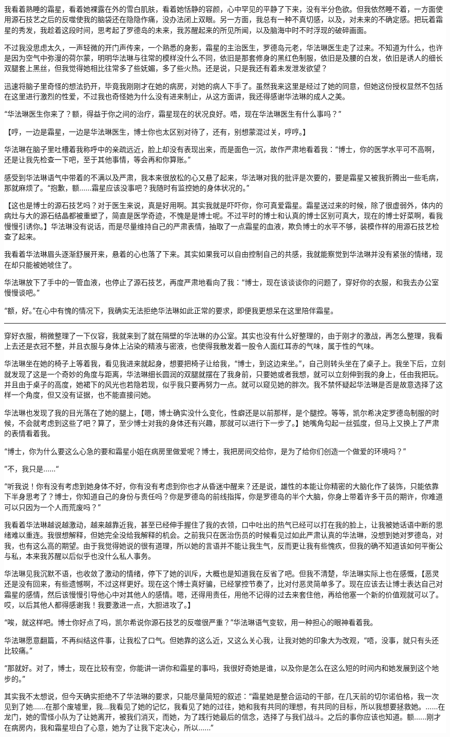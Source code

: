 我看着熟睡的霜星，看着她裸露在外的雪白肌肤，看着她恬静的容颜，心中罕见的平静了下来，没有半分色欲。但我依然睡不着，一方面使用源石技艺之后的反噬使我的脑袋还在隐隐作痛，没办法闭上双眼。另一方面，我总有一种不真切感，以及，对未来的不确定感。把玩着霜星的秀发，我趁着这段时间，思考起了罗德岛的未来，我苏醒起来的所见所闻，以及脑海中时不时浮现的破碎画面。

不过我没思虑太久，一声轻微的开门声传来，一个熟悉的身影，霜星的主治医生，罗德岛元老，华法琳医生走了过来。不知道为什么，也许是因为空气中弥漫的荷尔蒙，明明华法琳与往常的模样没什么不同，依旧是那套修身的黑红色制服，依旧是及腰的白发，依旧是诱人的细长双腿套上黑丝，但我觉得她相比往常多了些妩媚，多了些火热。还是说，只是我还有着未发泄发欲望？

迅速将脑子里奇怪的想法扔开，毕竟我刚刚才在她的病房，对她的病人下手了。虽然我来这里是经过了她的同意，但她这份授权显然不包括在这里进行激烈的性爱，不过我也奇怪她为什么没有进来制止，从这方面讲，我还得感谢华法琳的成人之美。

“华法琳医生你来了？额，得益于你之间的治疗，霜星现在的状况良好。唔，现在华法琳医生有什么事吗？”

【哼，一边是霜星，一边是华法琳医生，博士你也太区别对待了，还有，别想蒙混过关，哼哼。】

华法琳在脑子里吐槽着我称呼中的亲疏远近，脸上却没有表现出来，而是面色一沉，故作严肃地看着我：“博士，你的医学水平可不高啊，还是让我先检查一下吧，至于其他事情，等会再和你算账。”

感受到华法琳语气中带着的不满以及严肃，我本来很放松的心又悬了起来，华法琳对我的批评是次要的，要是霜星又被我折腾出一些毛病，那就麻烦了。“抱歉，额......霜星应该没事吧？我随时有监控她的身体状况的。”

【这也是博士的源石技艺吗？对于医生来说，真是好用啊。其实我就是吓吓你，你可真爱霜星。霜星送过来的时候，除了很虚弱外，体内的病灶与大的源石结晶都被重塑了，简直是医学奇迹，不愧是是博士呢。不过平时的博士和认真的博士区别可真大，现在的博士好菜啊，看我慢慢引诱你。】华法琳没有说话，而是尽量维持自己的严肃表情，抽取了一点霜星的血液，欺负博士的水平不够，装模作样的用源石技艺检查了起来。

我看着华法琳眉头逐渐舒展开来，悬着的心也落了下来。其实如果我可以自由控制自己的共感，我就能察觉到华法琳并没有紧张的情绪，现在却只能被她唬住了。

华法琳放下了手中的一管血液，也停止了源石技艺，再度严肃地看向了我：“博士，现在该谈谈你的问题了，穿好你的衣服，和我去办公室慢慢谈吧。”

“额，好。”在心中有愧的情况下，我确实无法拒绝华法琳如此正常的要求，即便我更想呆在这里陪伴霜星。

------

穿好衣服，稍微整理了一下仪容，我就来到了就在隔壁的华法琳的办公室。其实也没有什么好整理的，由于刚才的激战，再怎么整理，我看上去还是衣冠不整，并且衣服与身体上沾染的精液与密液，也使得我散发着一股令人面红耳赤的气味，属于性的气味。

华法琳坐在她的椅子上等着我，看见我进来就起身，想要把椅子让给我，“博士，到这边来坐。”，自己则转头坐在了桌子上。我坐下后，立刻就发现了这是一个奇妙的角度与距离，华法琳细长圆润的双腿就摆在了我身前，只要她或者我想，就可以立刻伸到我的身上，任由我把玩。并且由于桌子的高度，她裙下的风光也若隐若现，似乎我只要再努力一点。就可以窥见她的胖次。我不禁怀疑起华法琳是否是故意选择了这样一个角度，但又没有证据，也不能直接问她。

华法琳也发现了我的目光落在了她的腿上，【嗯，博士确实没什么变化，性癖还是以前那样，是个腿控。等等，凯尔希决定罗德岛制服的时候，不会就考虑到这些了吧？算了，至少博士对我的身体还有兴趣，那就可以进行下一步了。】她嘴角勾起一丝弧度，但马上又换上了严肃的表情看着我。

“博士，你为什么要这么心急的要和霜星小姐在病房里做爱呢？博士，我把房间交给你，是为了给你们创造一个做爱的环境吗？”

”不，我只是......“

“听我说！你有没有考虑到她身体不好，你有没有考虑到你也才从昏迷中醒来？还是说，雄性的本能让你精密的大脑化作了装饰，只能依靠下半身思考了？博士，你知道自己的身份与责任吗？你是罗德岛的前线指挥，你是罗德岛的半个大脑，你身上带着许多干员的期许，你难道可以只因为一个人而荒废吗？”

我看着华法琳越说越激动，越来越靠近我，甚至已经伸手握住了我的衣领，口中吐出的热气已经可以打在我的脸上，让我被她话语中断的思绪难以重连。我很想解释，但她完全没给我解释的机会。之前我只在医治伤员的时候看见过如此严肃认真的华法琳，没想到她对罗德岛，对我，也有这么高的期望。由于我觉得她说的很有道理，所以她的言语并不能让我生气，反而更让我有些愧疚，但我的确不知道该如何平衡公与私，本来我苏醒以后似乎也没什么私人事务。

华法琳见我沉默不语，也收敛了激动的情绪，停下了她的训斥，大概也是知道我在反省了吧。但我不清楚，华法琳实际上也在感慨，【恶灵还是没有回来，有些遗憾啊，不过这样更好。现在这个博士真好骗，已经掌控节奏了，比对付恶灵简单多了。现在应该去让博士表达自己对霜星的感情，然后该慢慢引导他心中对其他人的感情。嗯，还得用责任，用他不记得的过去来套住他，再给他塞一个新的价值观就可以了。哎，以后其他人都得感谢我！我要激进一点，大胆进攻了。】

“唉，就这样吧。博士你好点了吗，凯尔希说你源石技艺的反噬很严重？”华法琳语气变软，用一种担心的眼神看着我。

华法琳愿意翻篇，不再纠结这件事，让我松了口气。但她靠的这么近，又这么关心我，让我对她的印象大为改观，“唔，没事，就只有头还比较痛。”

“那就好。对了，博士，现在比较有空，你能讲一讲你和霜星的事吗，我很好奇她是谁，以及你是怎么在这么短的时间内和她发展到这个地步的。”

其实我不太想说，但今天确实拒绝不了华法琳的要求，只能尽量简短的叙述：“霜星她是整合运动的干部，在几天前的切尔诺伯格，我一次见到了她......在那个废墟里，我...我看见了她的记忆，我看见了她的过往，她和我有共同的理想，有共同的目标，所以我想要拯救她。......在龙门，她的雪怪小队为了让她离开，被我们消灭，而她，为了践行她最后的信念，选择了与我们战斗。之后的事你应该也知道。额......刚才在病房内，我和霜星坦白了心意，她为了让我下定决心，所以......”
